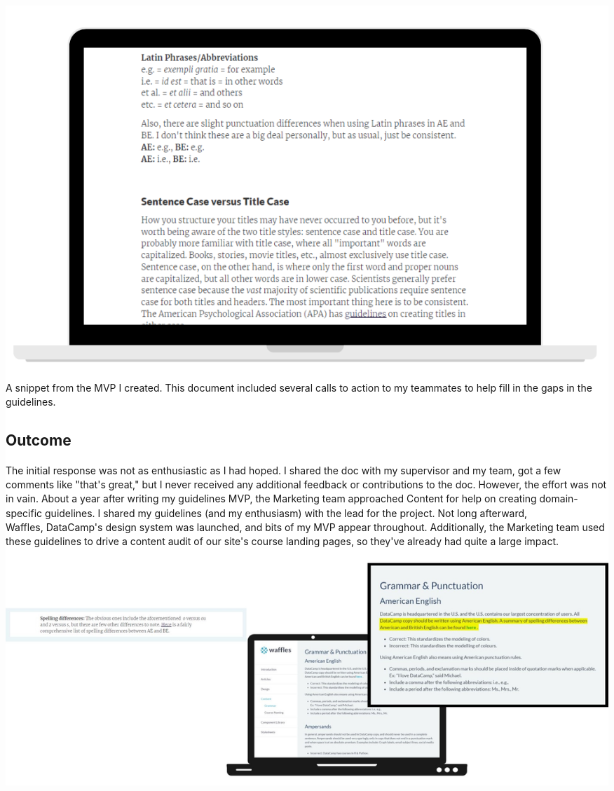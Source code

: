 <img src="../images/24.png" alt="TBD Sorry." width="100%" height="100%" class="center">
</div>

<figcaption class="caption"> A snippet from the MVP I created. This document included several calls to action to my teammates to help fill in the gaps in the guidelines.
</figcaption>

## Outcome
The initial response was not as enthusiastic as I had hoped. I shared the doc with my supervisor and my team, got a few comments like "that's great," but I never received any additional feedback or contributions to the doc. However, the effort was not in vain. About a year after writing my guidelines MVP, the Marketing team approached Content for help on creating domain-specific guidelines. I shared my guidelines (and my enthusiasm) with the lead for the project. Not long afterward, Waffles, DataCamp's design system was launched, and bits of my MVP appear throughout. Additionally, the Marketing team used these guidelines to drive a content audit of our site's course landing pages, so they've already had quite a large impact.

<div>
<img src="../images/writing guidelines - spelling.JPG" alt="TBD Sorry." width="100%" height="100%" class="center">
</div>
